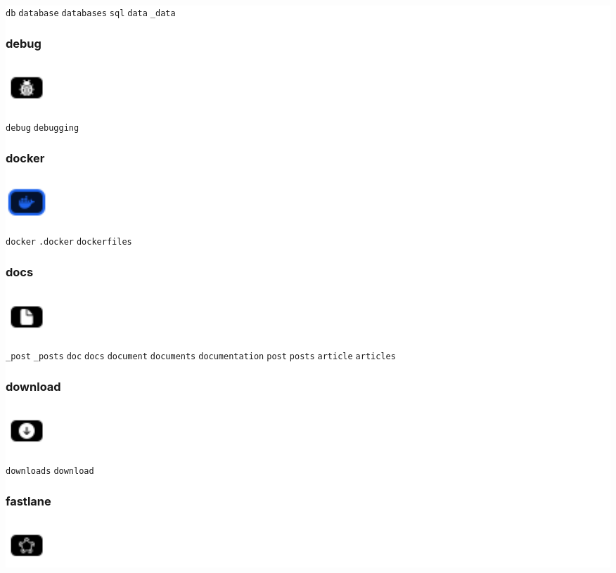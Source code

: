 `db`
`database`
`databases`
`sql`
`data`
`_data`
### debug
<img src="../../icons/duo/rectangle/debug.svg" width="60" height="60"/>

`debug`
`debugging`
### docker
<img src="../../icons/duo/rectangle/docker.svg" width="60" height="60"/>

`docker`
`.docker`
`dockerfiles`
### docs
<img src="../../icons/duo/rectangle/docs.svg" width="60" height="60"/>

`_post`
`_posts`
`doc`
`docs`
`document`
`documents`
`documentation`
`post`
`posts`
`article`
`articles`
### download
<img src="../../icons/duo/rectangle/download.svg" width="60" height="60"/>

`downloads`
`download`
### fastlane
<img src="../../icons/duo/rectangle/fastlane.svg" width="60" height="60"/>
